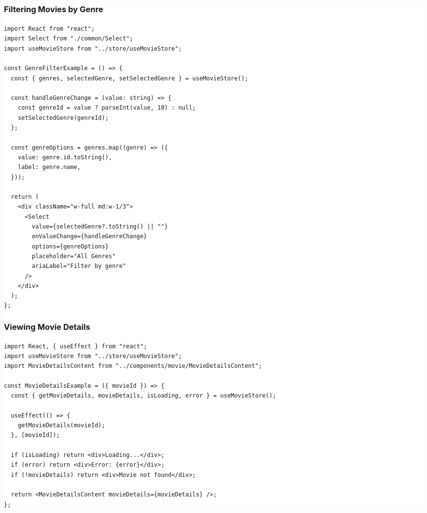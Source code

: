 ### Filtering Movies by Genre

```tsx
import React from "react";
import Select from "./common/Select";
import useMovieStore from "../store/useMovieStore";

const GenreFilterExample = () => {
  const { genres, selectedGenre, setSelectedGenre } = useMovieStore();

  const handleGenreChange = (value: string) => {
    const genreId = value ? parseInt(value, 10) : null;
    setSelectedGenre(genreId);
  };

  const genreOptions = genres.map((genre) => ({
    value: genre.id.toString(),
    label: genre.name,
  }));

  return (
    <div className="w-full md:w-1/3">
      <Select
        value={selectedGenre?.toString() || ""}
        onValueChange={handleGenreChange}
        options={genreOptions}
        placeholder="All Genres"
        ariaLabel="Filter by genre"
      />
    </div>
  );
};
```

### Viewing Movie Details

```tsx
import React, { useEffect } from "react";
import useMovieStore from "../store/useMovieStore";
import MovieDetailsContent from "../components/movie/MovieDetailsContent";

const MovieDetailsExample = ({ movieId }) => {
  const { getMovieDetails, movieDetails, isLoading, error } = useMovieStore();

  useEffect(() => {
    getMovieDetails(movieId);
  }, [movieId]);

  if (isLoading) return <div>Loading...</div>;
  if (error) return <div>Error: {error}</div>;
  if (!movieDetails) return <div>Movie not found</div>;

  return <MovieDetailsContent movieDetails={movieDetails} />;
};
```
